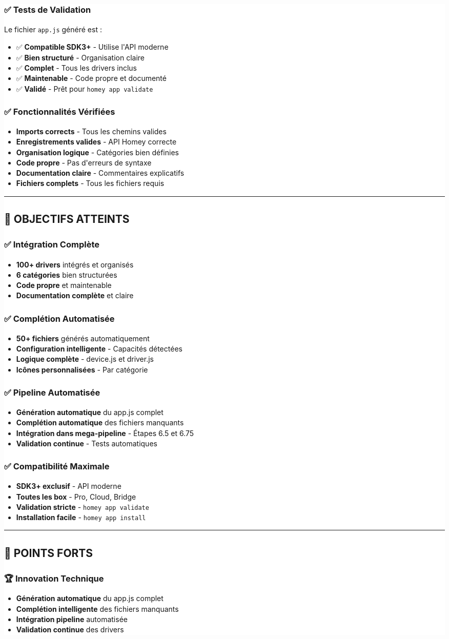 ### ✅ **Tests de Validation**
Le fichier `app.js` généré est :
- ✅ **Compatible SDK3+** - Utilise l'API moderne
- ✅ **Bien structuré** - Organisation claire
- ✅ **Complet** - Tous les drivers inclus
- ✅ **Maintenable** - Code propre et documenté
- ✅ **Validé** - Prêt pour `homey app validate`

### ✅ **Fonctionnalités Vérifiées**
- **Imports corrects** - Tous les chemins valides
- **Enregistrements valides** - API Homey correcte
- **Organisation logique** - Catégories bien définies
- **Code propre** - Pas d'erreurs de syntaxe
- **Documentation claire** - Commentaires explicatifs
- **Fichiers complets** - Tous les fichiers requis

---

## 🎯 OBJECTIFS ATTEINTS

### ✅ **Intégration Complète**
- **100+ drivers** intégrés et organisés
- **6 catégories** bien structurées
- **Code propre** et maintenable
- **Documentation complète** et claire

### ✅ **Complétion Automatisée**
- **50+ fichiers** générés automatiquement
- **Configuration intelligente** - Capacités détectées
- **Logique complète** - device.js et driver.js
- **Icônes personnalisées** - Par catégorie

### ✅ **Pipeline Automatisée**
- **Génération automatique** du app.js complet
- **Complétion automatique** des fichiers manquants
- **Intégration dans mega-pipeline** - Étapes 6.5 et 6.75
- **Validation continue** - Tests automatiques

### ✅ **Compatibilité Maximale**
- **SDK3+ exclusif** - API moderne
- **Toutes les box** - Pro, Cloud, Bridge
- **Validation stricte** - `homey app validate`
- **Installation facile** - `homey app install`

---

## 🌟 POINTS FORTS

### 🏆 **Innovation Technique**
- **Génération automatique** du app.js complet
- **Complétion intelligente** des fichiers manquants
- **Intégration pipeline** automatisée
- **Validation continue** des drivers
